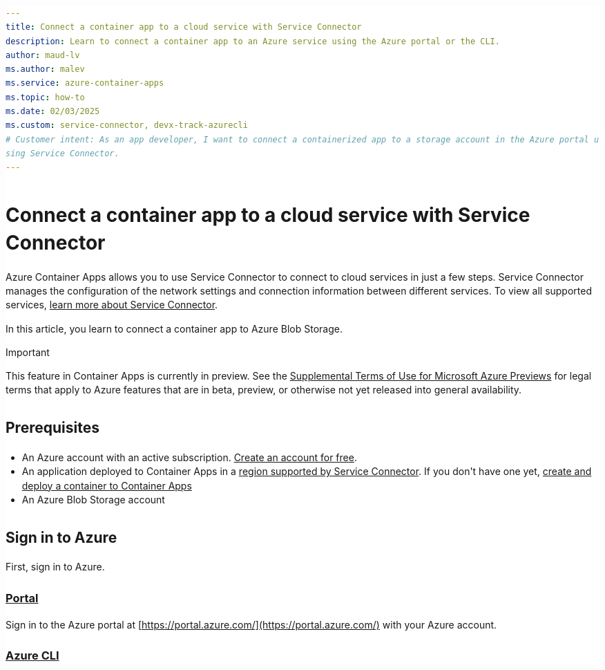 ```yaml
---
title: Connect a container app to a cloud service with Service Connector
description: Learn to connect a container app to an Azure service using the Azure portal or the CLI.
author: maud-lv
ms.author: malev
ms.service: azure-container-apps
ms.topic: how-to
ms.date: 02/03/2025
ms.custom: service-connector, devx-track-azurecli
# Customer intent: As an app developer, I want to connect a containerized app to a storage account in the Azure portal using Service Connector.
---
```


# Connect a container app to a cloud service with Service Connector

Azure Container Apps allows you to use Service Connector to connect to cloud services in just a few steps. Service Connector manages the configuration of the network settings and connection information between different services. To view all supported services, [learn more about Service Connector](../service-connector/overview.md#what-services-are-supported-by-service-connector).

In this article, you learn to connect a container app to Azure Blob Storage.

> [!IMPORTANT]
> This feature in Container Apps is currently in preview.
> See the [Supplemental Terms of Use for Microsoft Azure Previews](https://azure.microsoft.com/support/legal/preview-supplemental-terms/) for legal terms that apply to Azure features that are in beta, preview, or otherwise not yet released into general availability.

## Prerequisites

- An Azure account with an active subscription. [Create an account for free](https://azure.microsoft.com/free/dotnet).
- An application deployed to Container Apps in a [region supported by Service Connector](../service-connector/concept-region-support.md). If you don't have one yet, [create and deploy a container to Container Apps](quickstart-portal.md)
- An Azure Blob Storage account

## Sign in to Azure

First, sign in to Azure.

### [Portal](#tab/azure-portal)

Sign in to the Azure portal at [https://portal.azure.com/](https://portal.azure.com/) with your Azure account.

### [Azure CLI](#tab/azure-cli)

